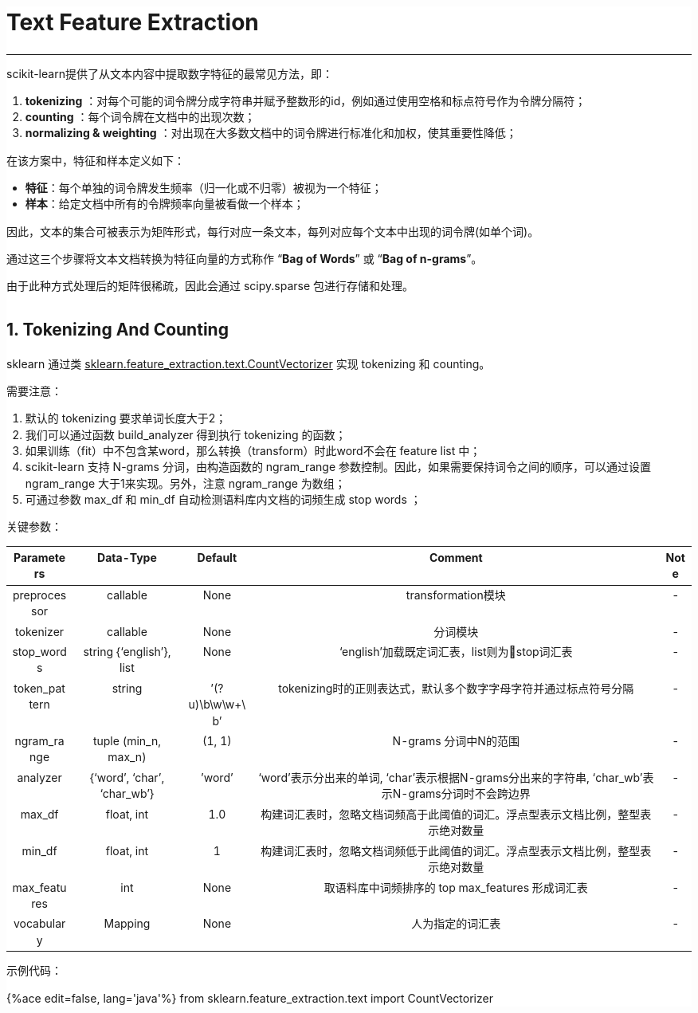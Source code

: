 

# Text Feature Extraction

---

scikit-learn提供了从文本内容中提取数字特征的最常见方法，即：

1. **tokenizing** ：对每个可能的词令牌分成字符串并赋予整数形的id，例如通过使用空格和标点符号作为令牌分隔符；
2. **counting** ：每个词令牌在文档中的出现次数；
3. **normalizing & weighting** ：对出现在大多数文档中的词令牌进行标准化和加权，使其重要性降低；

在该方案中，特征和样本定义如下：

- **特征**：每个单独的词令牌发生频率（归一化或不归零）被视为一个特征；
- **样本**：给定文档中所有的令牌频率向量被看做一个样本；

因此，文本的集合可被表示为矩阵形式，每行对应一条文本，每列对应每个文本中出现的词令牌(如单个词)。

通过这三个步骤将文本文档转换为特征向量的方式称作 “**Bag of Words**” 或 “**Bag of n-grams**”。 

由于此种方式处理后的矩阵很稀疏，因此会通过 scipy.sparse 包进行存储和处理。

## 1. Tokenizing And Counting

sklearn 通过类 [sklearn.feature_extraction.text.CountVectorizer](https://scikit-learn.org/stable/modules/generated/sklearn.feature_extraction.text.CountVectorizer.html) 实现 tokenizing 和 counting。

需要注意：

1. 默认的 tokenizing 要求单词长度大于2；
2. 我们可以通过函数 build_analyzer 得到执行 tokenizing 的函数；
3. 如果训练（fit）中不包含某word，那么转换（transform）时此word不会在 feature list 中；
4. scikit-learn 支持 N-grams 分词，由构造函数的 ngram\_range 参数控制。因此，如果需要保持词令之间的顺序，可以通过设置 ngram\_range 大于1来实现。另外，注意 ngram\_range 为数组；
5. 可通过参数 max\_df 和 min\_df 自动检测语料库内文档的词频生成 stop words ；

关键参数：

Parameters | Data-Type | Default | Comment | Note
:-:|:-:|:-:|:-:|:-:
preprocessor | callable | None | transformation模块 | -
tokenizer | callable | None | 分词模块 | -
stop_words | string {‘english’}, list | None | ‘english’加载既定词汇表，list则为stop词汇表 | -
token_pattern | string | ’(?u)\b\w\w+\b’ | tokenizing时的正则表达式，默认多个数字字母字符并通过标点符号分隔 | -
ngram_range | tuple (min_n, max_n) | (1, 1) | N-grams 分词中N的范围 | -
analyzer | {‘word’, ‘char’, ‘char_wb’} | ’word’ | ‘word’表示分出来的单词, ‘char’表示根据N-grams分出来的字符串, ‘char_wb’表示N-grams分词时不会跨边界 | -
max_df | float, int | 1.0 | 构建词汇表时，忽略文档词频高于此阈值的词汇。浮点型表示文档比例，整型表示绝对数量 | -
min_df | float, int | 1 | 构建词汇表时，忽略文档词频低于此阈值的词汇。浮点型表示文档比例，整型表示绝对数量 | -
max_features | int | None | 取语料库中词频排序的 top max_features 形成词汇表 | -
vocabulary | Mapping | None | 人为指定的词汇表 | -

示例代码：

{%ace edit=false, lang='java'%}
from sklearn.feature_extraction.text import CountVectorizer
